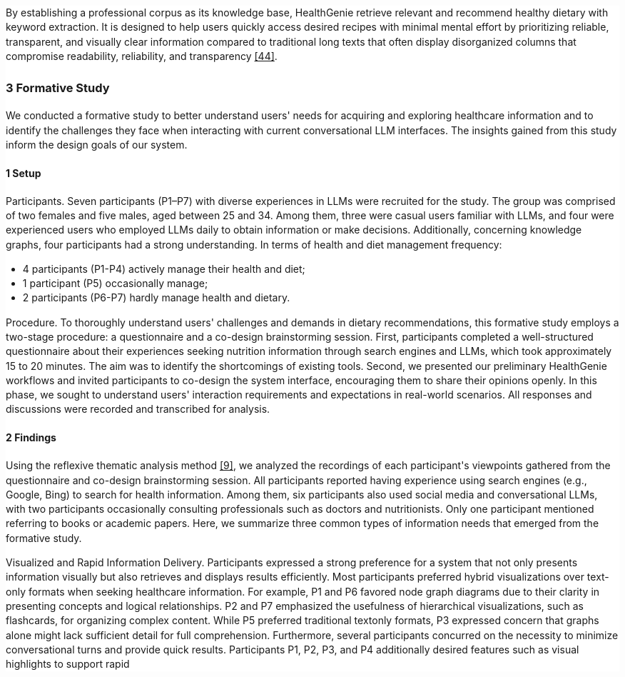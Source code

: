 By establishing a professional corpus as its knowledge base, HealthGenie retrieve relevant and recommend healthy dietary with keyword extraction. It is designed to help users quickly access desired recipes with minimal mental effort by prioritizing reliable, transparent, and visually clear information compared to traditional long texts that often display disorganized columns that compromise readability, reliability, and transparency [\[44\]](#page-15-15).

### 3 Formative Study

We conducted a formative study to better understand users' needs for acquiring and exploring healthcare information and to identify the challenges they face when interacting with current conversational LLM interfaces. The insights gained from this study inform the design goals of our system.

#### 1 Setup

Participants. Seven participants (P1–P7) with diverse experiences in LLMs were recruited for the study. The group was comprised of two females and five males, aged between 25 and 34. Among them, three were casual users familiar with LLMs, and four were experienced users who employed LLMs daily to obtain information or make decisions. Additionally, concerning knowledge graphs, four participants had a strong understanding. In terms of health and diet management frequency:

- 4 participants (P1-P4) actively manage their health and diet;
- 1 participant (P5) occasionally manage;
- 2 participants (P6-P7) hardly manage health and dietary.

Procedure. To thoroughly understand users' challenges and demands in dietary recommendations, this formative study employs a two-stage procedure: a questionnaire and a co-design brainstorming session. First, participants completed a well-structured questionnaire about their experiences seeking nutrition information through search engines and LLMs, which took approximately 15 to 20 minutes. The aim was to identify the shortcomings of existing tools. Second, we presented our preliminary HealthGenie workflows and invited participants to co-design the system interface, encouraging them to share their opinions openly. In this phase, we sought to understand users' interaction requirements and expectations in real-world scenarios. All responses and discussions were recorded and transcribed for analysis.

#### 2 Findings

Using the reflexive thematic analysis method [\[9\]](#page-14-24), we analyzed the recordings of each participant's viewpoints gathered from the questionnaire and co-design brainstorming session. All participants reported having experience using search engines (e.g., Google, Bing) to search for health information. Among them, six participants also used social media and conversational LLMs, with two participants occasionally consulting professionals such as doctors and nutritionists. Only one participant mentioned referring to books or academic papers. Here, we summarize three common types of information needs that emerged from the formative study.

Visualized and Rapid Information Delivery. Participants expressed a strong preference for a system that not only presents information visually but also retrieves and displays results efficiently. Most participants preferred hybrid visualizations over text-only formats when seeking healthcare information. For example, P1 and P6 favored node graph diagrams due to their clarity in presenting concepts and logical relationships. P2 and P7 emphasized the usefulness of hierarchical visualizations, such as flashcards, for organizing complex content. While P5 preferred traditional textonly formats, P3 expressed concern that graphs alone might lack sufficient detail for full comprehension. Furthermore, several participants concurred on the necessity to minimize conversational turns and provide quick results. Participants P1, P2, P3, and P4 additionally desired features such as visual highlights to support rapid
